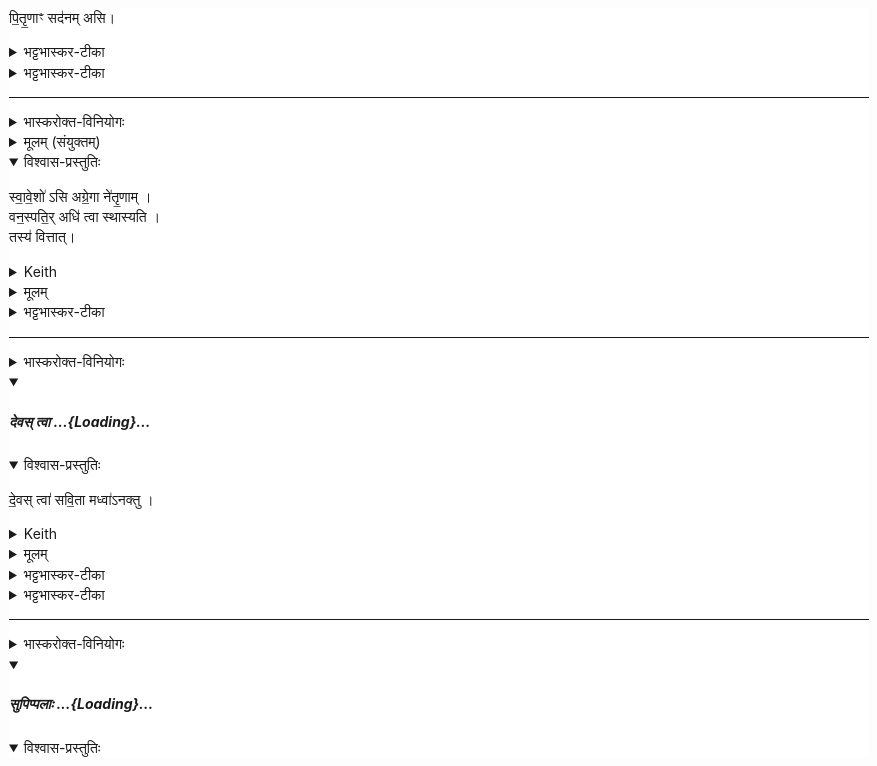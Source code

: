 पि॒तृ॒णाꣳ सद॑नम् असि।
</details>
<details><summary>भट्टभास्कर-टीका</summary></details>
</details>
</div>
<details><summary>भट्टभास्कर-टीका</summary></details>

_______
<details><summary>भास्करोक्त-विनियोगः</summary></details>
<details><summary>मूलम् (संयुक्तम्)</summary></details>
<details open><summary>विश्वास-प्रस्तुतिः</summary>

स्वा॒वे॒शो॑ ऽसि अग्रे॒गा ने॑तृ॒णाम् ।  
वन॒स्पति॒र् अधि॑ त्वा स्थास्यति ।  
तस्य॑ वित्तात्।
</details>
<details><summary>Keith</summary></details>
<details><summary>मूलम्</summary></details>
<details><summary>भट्टभास्कर-टीका</summary></details>

_______
<details><summary>भास्करोक्त-विनियोगः</summary></details>
<div class="js_include" includetitle="false" newlevelforh1="5" unfilled url="/vedAH_yajuH/taittirIyam/sArasvata-vibhAgaH/saMhitA/yajuH/sarva-prastutiH/1/3_agniShToma-pashv-Adi/05_yUpachChedanam/devas_tvA.md">
<details open><summary><h5>देवस् त्वा ...{Loading}...</h5></summary>
<details open><summary>विश्वास-प्रस्तुतिः</summary>

दे॒वस् त्वा॑ सवि॒ता मध्वा॑ऽनक्तु ।
</details>
<details><summary>Keith</summary>

Let the god Savitr anoint thee with honey.
</details>
<details><summary>मूलम्</summary>

दे॒वस्त्वा॑ सवि॒ता मध्वा॑ऽनक्तु ।
</details>
<details><summary>भट्टभास्कर-टीका</summary>

2यूपमाज्येनानक्ति - देवस्त्वेति ॥ हे वृक्ष देवस्सविता सर्वस्य प्रेरकस्त्वां मध्वा मदनीयेन मधुरेणाज्येन अनक्तु स्निग्धं करोतु । 'फलिपाटिनमिमनिजनाङ्गुक्पाटिनाकिधतश्च' इति मन्यतेरुप्रत्ययः, धकारश्चान्तादेशः, तत्र च उरित्यनुवर्तते । 'जसादिषु वा वचनं छन्दसि प्राङ्णौ चड्युपधायाः' इति नाभावाभावः । मधुशब्देन चाज्यमुच्यते, 'तेजसैवैनमनक्ति' इति ब्राह्मणदर्शनात् । `तेजो वा आज्यम्' इति ॥
</details>
</details>
</div>
<details><summary>भट्टभास्कर-टीका</summary></details>

_______
<details><summary>भास्करोक्त-विनियोगः</summary></details>
<div class="js_include" includetitle="false" newlevelforh1="5" unfilled url="/vedAH_yajuH/taittirIyam/sArasvata-vibhAgaH/saMhitA/yajuH/sarva-prastutiH/1/2_somayAgArambhaH/02_dIxA/supippalAH.md">
<details open><summary><h5>सुपिप्पलाः ...{Loading}...</h5></summary>
<details open><summary>विश्वास-प्रस्तुतिः</summary>
